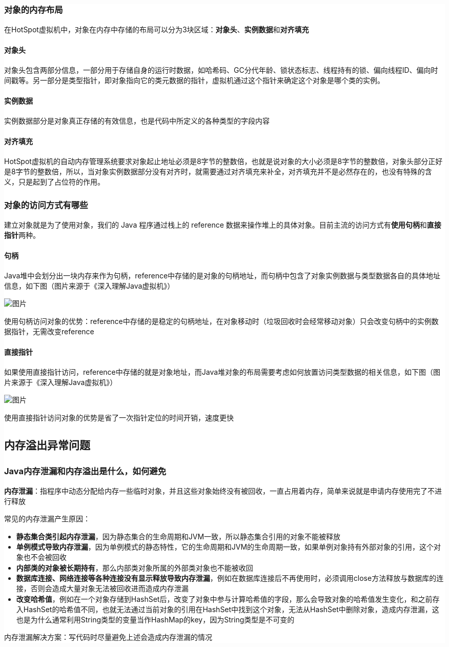 ### 对象的内存布局

在HotSpot虚拟机中，对象在内存中存储的布局可以分为3块区域：**对象头**、**实例数据**和**对齐填充**

#### 对象头

对象头包含两部分信息，一部分用于存储自身的运行时数据，如哈希码、GC分代年龄、锁状态标志、线程持有的锁、偏向线程ID、偏向时间戳等。另一部分是类型指针，即对象指向它的类元数据的指针，虚拟机通过这个指针来确定这个对象是哪个类的实例。

#### 实例数据

实例数据部分是对象真正存储的有效信息，也是代码中所定义的各种类型的字段内容

#### 对齐填充

HotSpot虚拟机的自动内存管理系统要求对象起止地址必须是8字节的整数倍，也就是说对象的大小必须是8字节的整数倍，对象头部分正好是8字节的整数倍，所以，当对象实例数据部分没有对齐时，就需要通过对齐填充来补全，对齐填充并不是必然存在的，也没有特殊的含义，只是起到了占位符的作用。

### 对象的访问方式有哪些

建立对象就是为了使用对象，我们的 Java 程序通过栈上的 reference 数据来操作堆上的具体对象。目前主流的访问方式有**使用句柄**和**直接指针**两种。

#### 句柄

Java堆中会划分出一块内存来作为句柄，reference中存储的是对象的句柄地址，而句柄中包含了对象实例数据与类型数据各自的具体地址信息，如下图（图片来源于《深入理解Java虚拟机》）

![图片](https://mmbiz.qpic.cn/mmbiz_jpg/cBnxLn7axrxjTWfeBYGlL9DeiaOdH9VeHF2C37YR2x6WJfh0d0U7P7I27czUmZnFZ3kyNttCaYRBTBvb4V5xfDQ/640?wx_fmt=jpeg&tp=webp&wxfrom=5&wx_lazy=1&wx_co=1)

使用句柄访问对象的优势：reference中存储的是稳定的句柄地址，在对象移动时（垃圾回收时会经常移动对象）只会改变句柄中的实例数据指针，无需改变reference

#### 直接指针

如果使用直接指针访问，reference中存储的就是对象地址，而Java堆对象的布局需要考虑如何放置访问类型数据的相关信息，如下图（图片来源于《深入理解Java虚拟机》）

![图片](https://mmbiz.qpic.cn/mmbiz_jpg/cBnxLn7axrxjTWfeBYGlL9DeiaOdH9VeH9Ykf5XvCq4XJGiaqpYibsltOGklI0FxLgz2VDZIIDt05MkLaTrl1kdNQ/640?wx_fmt=jpeg&tp=webp&wxfrom=5&wx_lazy=1&wx_co=1)

使用直接指针访问对象的优势是省了一次指针定位的时间开销，速度更快

## 内存溢出异常问题

### Java内存泄漏和内存溢出是什么，如何避免

**内存泄漏**：指程序中动态分配给内存一些临时对象，并且这些对象始终没有被回收，一直占用着内存，简单来说就是申请内存使用完了不进行释放

常见的内存泄漏产生原因：

- **静态集合类引起内存泄漏**，因为静态集合的生命周期和JVM一致，所以静态集合引用的对象不能被释放
- **单例模式导致内存泄漏**，因为单例模式的静态特性，它的生命周期和JVM的生命周期一致，如果单例对象持有外部对象的引用，这个对象也不会被回收
- **内部类的对象被长期持有**，那么内部类对象所属的外部类对象也不能被收回
- **数据库连接、网络连接等各种连接没有显示释放导致内存泄漏**，例如在数据库连接后不再使用时，必须调用close方法释放与数据库的连接，否则会造成大量对象无法被回收进而造成内存泄漏
- **改变哈希值**，例如在一个对象存储到HashSet后，改变了对象中参与计算哈希值的字段，那么会导致对象的哈希值发生变化，和之前存入HashSet的哈希值不同，也就无法通过当前对象的引用在HashSet中找到这个对象，无法从HashSet中删除对象，造成内存泄漏，这也是为什么通常利用String类型的变量当作HashMap的key，因为String类型是不可变的

内存泄漏解决方案：写代码时尽量避免上述会造成内存泄漏的情况
